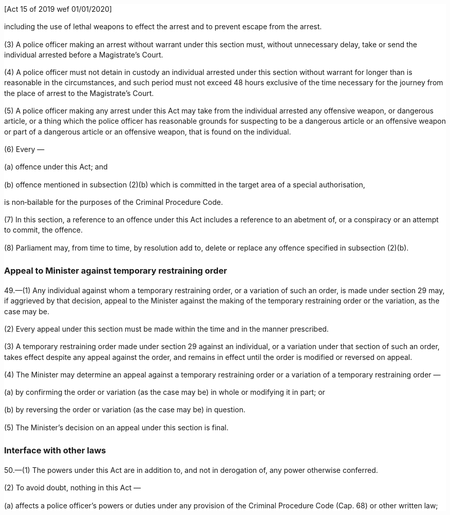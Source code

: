 [Act 15 of 2019 wef 01/01/2020]

including the use of lethal weapons to effect the arrest and to prevent escape from the arrest.

(3) A police officer making an arrest without warrant under this section must, without unnecessary delay, take or send the individual arrested before a Magistrate’s Court.

(4) A police officer must not detain in custody an individual arrested under this section without warrant for longer than is reasonable in the circumstances, and such period must not exceed 48 hours exclusive of the time necessary for the journey from the place of arrest to the Magistrate’s Court.

(5) A police officer making any arrest under this Act may take from the individual arrested any offensive weapon, or dangerous article, or a thing which the police officer has reasonable grounds for suspecting to be a dangerous article or an offensive weapon or part of a dangerous article or an offensive weapon, that is found on the individual.

(6) Every —

(a) offence under this Act; and

(b) offence mentioned in subsection (2)(b) which is committed in the target area of a special authorisation,

is non‑bailable for the purposes of the Criminal Procedure Code.

(7) In this section, a reference to an offence under this Act includes a reference to an abetment of, or a conspiracy or an attempt to commit, the offence.

(8) Parliament may, from time to time, by resolution add to, delete or replace any offence specified in subsection (2)(b).

### Appeal to Minister against temporary restraining order

49\.—(1) Any individual against whom a temporary restraining order, or a variation of such an order, is made under section 29 may, if aggrieved by that decision, appeal to the Minister against the making of the temporary restraining order or the variation, as the case may be.

(2) Every appeal under this section must be made within the time and in the manner prescribed.

(3) A temporary restraining order made under section 29 against an individual, or a variation under that section of such an order, takes effect despite any appeal against the order, and remains in effect until the order is modified or reversed on appeal.

(4) The Minister may determine an appeal against a temporary restraining order or a variation of a temporary restraining order —

(a) by confirming the order or variation (as the case may be) in whole or modifying it in part; or

(b) by reversing the order or variation (as the case may be) in question.

(5) The Minister’s decision on an appeal under this section is final.

### Interface with other laws

50\.—(1) The powers under this Act are in addition to, and not in derogation of, any power otherwise conferred.

(2) To avoid doubt, nothing in this Act —

(a) affects a police officer’s powers or duties under any provision of the Criminal Procedure Code (Cap. 68) or other written law;
